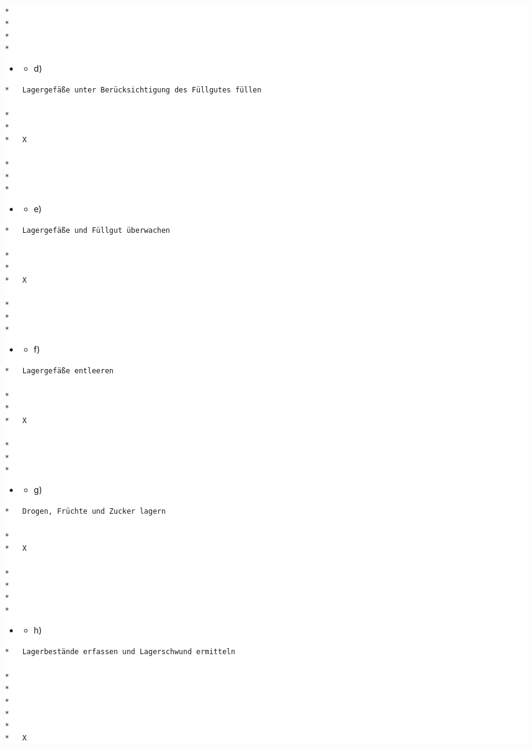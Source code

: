    *
    *
    *
    *

*    *   d)

    *   Lagergefäße unter Berücksichtigung des Füllgutes füllen

    *
    *
    *   X

    *
    *
    *

*    *   e)

    *   Lagergefäße und Füllgut überwachen

    *
    *
    *   X

    *
    *
    *

*    *   f)

    *   Lagergefäße entleeren

    *
    *
    *   X

    *
    *
    *

*    *   g)

    *   Drogen, Früchte und Zucker lagern

    *
    *   X

    *
    *
    *
    *

*    *   h)

    *   Lagerbestände erfassen und Lagerschwund ermitteln

    *
    *
    *
    *
    *
    *   X
